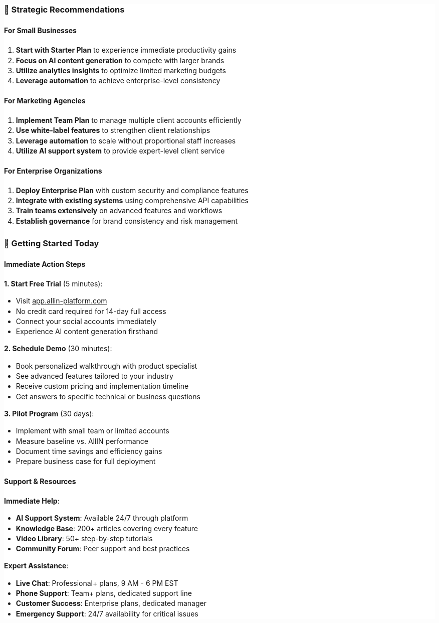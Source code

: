 ### 💼 Strategic Recommendations

#### For Small Businesses
1. **Start with Starter Plan** to experience immediate productivity gains
2. **Focus on AI content generation** to compete with larger brands
3. **Utilize analytics insights** to optimize limited marketing budgets
4. **Leverage automation** to achieve enterprise-level consistency

#### For Marketing Agencies
1. **Implement Team Plan** to manage multiple client accounts efficiently
2. **Use white-label features** to strengthen client relationships
3. **Leverage automation** to scale without proportional staff increases
4. **Utilize AI support system** to provide expert-level client service

#### For Enterprise Organizations
1. **Deploy Enterprise Plan** with custom security and compliance features
2. **Integrate with existing systems** using comprehensive API capabilities
3. **Train teams extensively** on advanced features and workflows
4. **Establish governance** for brand consistency and risk management

### 🎯 Getting Started Today

#### Immediate Action Steps

**1. Start Free Trial** (5 minutes):
- Visit [app.allin-platform.com](https://app.allin-platform.com)
- No credit card required for 14-day full access
- Connect your social accounts immediately
- Experience AI content generation firsthand

**2. Schedule Demo** (30 minutes):
- Book personalized walkthrough with product specialist
- See advanced features tailored to your industry
- Receive custom pricing and implementation timeline
- Get answers to specific technical or business questions

**3. Pilot Program** (30 days):
- Implement with small team or limited accounts
- Measure baseline vs. AllIN performance
- Document time savings and efficiency gains
- Prepare business case for full deployment

#### Support & Resources

**Immediate Help**:
- **AI Support System**: Available 24/7 through platform
- **Knowledge Base**: 200+ articles covering every feature
- **Video Library**: 50+ step-by-step tutorials
- **Community Forum**: Peer support and best practices

**Expert Assistance**:
- **Live Chat**: Professional+ plans, 9 AM - 6 PM EST
- **Phone Support**: Team+ plans, dedicated support line
- **Customer Success**: Enterprise plans, dedicated manager
- **Emergency Support**: 24/7 availability for critical issues
